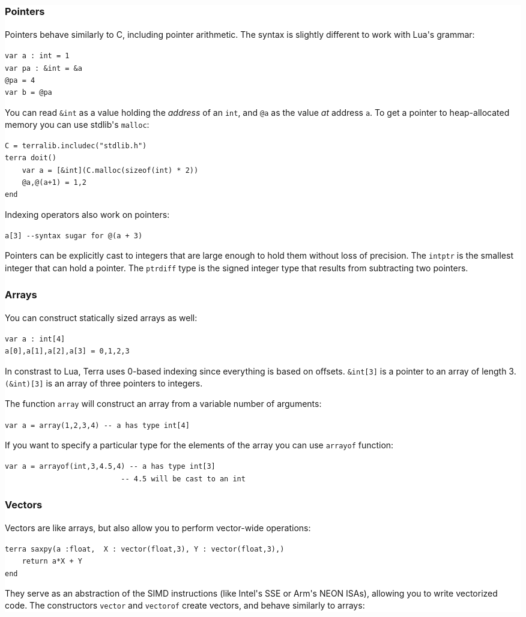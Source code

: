 ### Pointers ###

Pointers behave similarly to C, including pointer arithmetic. The syntax is slightly different to work with Lua's grammar:

    var a : int = 1
    var pa : &int = &a
    @pa = 4
    var b = @pa

You can read `&int` as a value holding the _address_ of an `int`, and `@a` as the value _at_ address `a`. To get a pointer to heap-allocated memory you can use stdlib's `malloc`:

    C = terralib.includec("stdlib.h")
    terra doit()
        var a = [&int](C.malloc(sizeof(int) * 2))
        @a,@(a+1) = 1,2
    end

Indexing operators also work on pointers:

    a[3] --syntax sugar for @(a + 3)

Pointers can be explicitly cast to integers that are large enough to hold them without loss of precision. The `intptr` is the smallest integer that can hold a pointer. The `ptrdiff` type is the signed integer type that results from subtracting two pointers.

### Arrays ###

You can construct statically sized arrays as well:

    var a : int[4]
    a[0],a[1],a[2],a[3] = 0,1,2,3

In constrast to Lua, Terra uses 0-based indexing since everything is based on offsets. `&int[3]` is a pointer to an array of length 3. `(&int)[3]` is an array of three pointers to integers.

The function `array` will construct an array from a variable number of arguments:

    var a = array(1,2,3,4) -- a has type int[4]

If you want to specify a particular type for the elements of the array you can use `arrayof` function:

    var a = arrayof(int,3,4.5,4) -- a has type int[3]
                               -- 4.5 will be cast to an int

### Vectors ###

Vectors are like arrays, but also allow you to perform vector-wide operations:

    terra saxpy(a :float,  X : vector(float,3), Y : vector(float,3),)
    	return a*X + Y
    end

They serve as an abstraction of the SIMD instructions (like Intel's SSE or Arm's NEON ISAs), allowing you to write vectorized code. The constructors `vector` and `vectorof` create vectors, and behave similarly to arrays:
